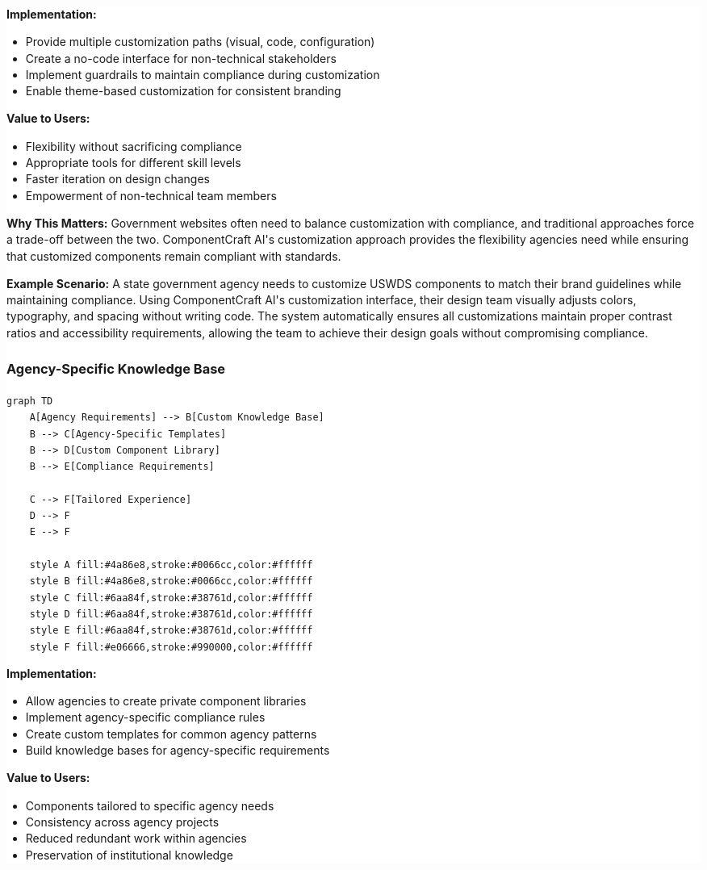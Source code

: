 **Implementation:**
- Provide multiple customization paths (visual, code, configuration)
- Create a no-code interface for non-technical stakeholders
- Implement guardrails to maintain compliance during customization
- Enable theme-based customization for consistent branding

**Value to Users:**
- Flexibility without sacrificing compliance
- Appropriate tools for different skill levels
- Faster iteration on design changes
- Empowerment of non-technical team members

**Why This Matters:**
Government websites often need to balance customization with compliance, and traditional approaches force a trade-off between the two. ComponentCraft AI's customization approach provides the flexibility agencies need while ensuring that customized components remain compliant with standards.

**Example Scenario:**
A state government agency needs to customize USWDS components to match their brand guidelines while maintaining compliance. Using ComponentCraft AI's customization interface, their design team visually adjusts colors, typography, and spacing without writing code. The system automatically ensures all customizations maintain proper contrast ratios and accessibility requirements, allowing the team to achieve their design goals without compromising compliance.

### Agency-Specific Knowledge Base

```mermaid
graph TD
    A[Agency Requirements] --> B[Custom Knowledge Base]
    B --> C[Agency-Specific Templates]
    B --> D[Custom Component Library]
    B --> E[Compliance Requirements]

    C --> F[Tailored Experience]
    D --> F
    E --> F

    style A fill:#4a86e8,stroke:#0066cc,color:#ffffff
    style B fill:#4a86e8,stroke:#0066cc,color:#ffffff
    style C fill:#6aa84f,stroke:#38761d,color:#ffffff
    style D fill:#6aa84f,stroke:#38761d,color:#ffffff
    style E fill:#6aa84f,stroke:#38761d,color:#ffffff
    style F fill:#e06666,stroke:#990000,color:#ffffff
```

**Implementation:**
- Allow agencies to create private component libraries
- Implement agency-specific compliance rules
- Create custom templates for common agency patterns
- Build knowledge bases for agency-specific requirements

**Value to Users:**
- Components tailored to specific agency needs
- Consistency across agency projects
- Reduced redundant work within agencies
- Preservation of institutional knowledge
